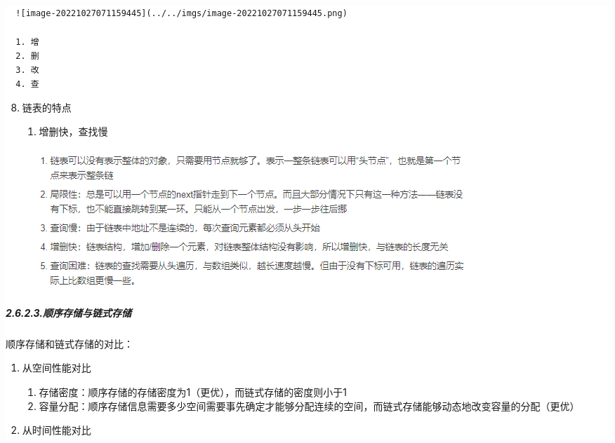       ![image-20221027071159445](../../imgs/image-20221027071159445.png)

      1. 增
      2. 删
      3. 改
      4. 查

   8. 链表的特点

      1. 增删快，查找慢

      ![image-20221027071233011](../../imgs/image-20221027071233011.png)

##### 2.6.2.3.顺序存储与链式存储

顺序存储和链式存储的对比：

1. 从空间性能对比

   1. 存储密度：顺序存储的存储密度为1（更优），而链式存储的密度则小于1
   2. 容量分配：顺序存储信息需要多少空间需要事先确定才能够分配连续的空间，而链式存储能够动态地改变容量的分配（更优）

2. 从时间性能对比
